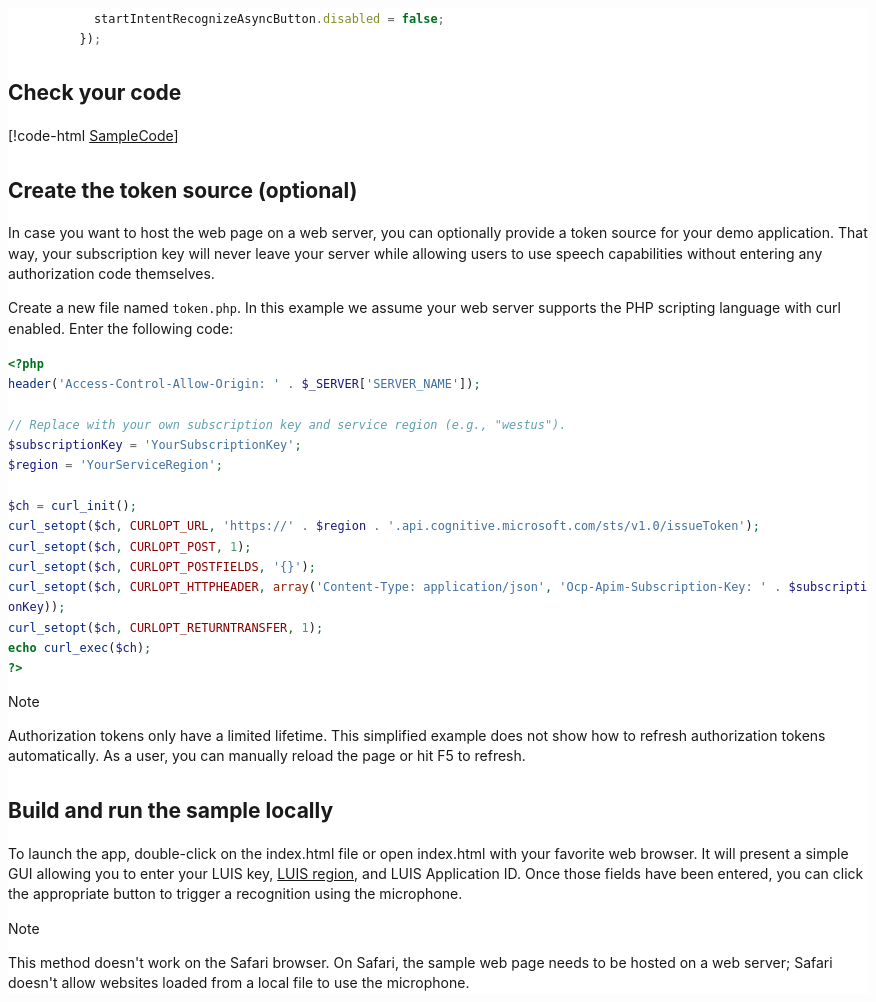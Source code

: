 ```JavaScript
            startIntentRecognizeAsyncButton.disabled = false;
          });
```

## Check your code

 [!code-html [SampleCode](~/samples-cognitive-services-speech-sdk/quickstart/javascript/browser/intent-recognition/index.html)]

## Create the token source (optional)

In case you want to host the web page on a web server, you can optionally provide a token source for your demo application.
That way, your subscription key will never leave your server while allowing users to use speech capabilities without entering any authorization code themselves.

Create a new file named `token.php`. In this example we assume your web server supports the PHP scripting language with curl enabled. Enter the following code:

```php
<?php
header('Access-Control-Allow-Origin: ' . $_SERVER['SERVER_NAME']);

// Replace with your own subscription key and service region (e.g., "westus").
$subscriptionKey = 'YourSubscriptionKey';
$region = 'YourServiceRegion';

$ch = curl_init();
curl_setopt($ch, CURLOPT_URL, 'https://' . $region . '.api.cognitive.microsoft.com/sts/v1.0/issueToken');
curl_setopt($ch, CURLOPT_POST, 1);
curl_setopt($ch, CURLOPT_POSTFIELDS, '{}');
curl_setopt($ch, CURLOPT_HTTPHEADER, array('Content-Type: application/json', 'Ocp-Apim-Subscription-Key: ' . $subscriptionKey));
curl_setopt($ch, CURLOPT_RETURNTRANSFER, 1);
echo curl_exec($ch);
?>
```

> [!NOTE]
> Authorization tokens only have a limited lifetime.
> This simplified example does not show how to refresh authorization tokens automatically. As a user, you can manually reload the page or hit F5 to refresh.

## Build and run the sample locally

To launch the app, double-click on the index.html file or open index.html with your favorite web browser. It will present a simple GUI allowing you to enter your LUIS key, [LUIS region](../../../regions.md), and LUIS Application ID. Once those fields have been entered, you can click the appropriate button to trigger a recognition using the microphone.

> [!NOTE]
> This method doesn't work on the Safari browser.
> On Safari, the sample web page needs to be hosted on a web server; Safari doesn't allow websites loaded from a local file to use the microphone.
